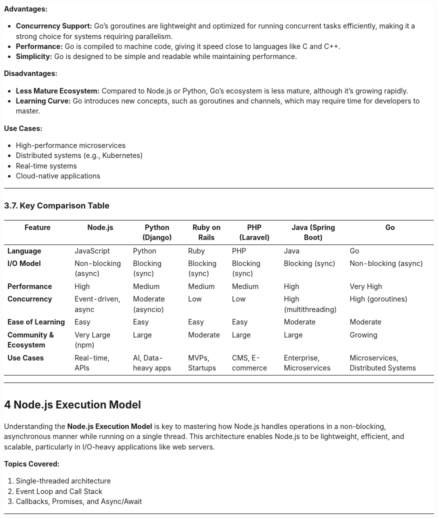 **Advantages:**
- **Concurrency Support:** Go’s goroutines are lightweight and optimized for running concurrent tasks efficiently, making it a strong choice for systems requiring parallelism.
- **Performance:** Go is compiled to machine code, giving it speed close to languages like C and C++.
- **Simplicity:** Go is designed to be simple and readable while maintaining performance.

**Disadvantages:**
- **Less Mature Ecosystem:** Compared to Node.js or Python, Go’s ecosystem is less mature, although it’s growing rapidly.
- **Learning Curve:** Go introduces new concepts, such as goroutines and channels, which may require time for developers to master.

**Use Cases:**
- High-performance microservices
- Distributed systems (e.g., Kubernetes)
- Real-time systems
- Cloud-native applications

---

### 3.7. Key Comparison Table

| Feature                  | **Node.js**         | **Python (Django)**  | **Ruby on Rails**    | **PHP (Laravel)**    | **Java (Spring Boot)** | **Go**             |
|--------------------------|---------------------|----------------------|----------------------|----------------------|------------------------|--------------------|
| **Language**              | JavaScript          | Python               | Ruby                 | PHP                  | Java                   | Go                 |
| **I/O Model**             | Non-blocking (async)| Blocking (sync)      | Blocking (sync)      | Blocking (sync)      | Blocking (sync)        | Non-blocking (async)|
| **Performance**           | High                | Medium               | Medium               | Medium               | High                   | Very High          |
| **Concurrency**           | Event-driven, async | Moderate (asyncio)   | Low                  | Low                  | High (multithreading)  | High (goroutines)  |
| **Ease of Learning**      | Easy                | Easy                 | Easy                 | Easy                 | Moderate               | Moderate           |
| **Community & Ecosystem** | Very Large (npm)    | Large                | Moderate             | Large                | Large                  | Growing            |
| **Use Cases**             | Real-time, APIs     | AI, Data-heavy apps  | MVPs, Startups       | CMS, E-commerce      | Enterprise, Microservices | Microservices, Distributed Systems |

---

## 4 Node.js Execution Model

Understanding the **Node.js Execution Model** is key to mastering how Node.js handles operations in a non-blocking, asynchronous manner while running on a single thread. This architecture enables Node.js to be lightweight, efficient, and scalable, particularly in I/O-heavy applications like web servers.

**Topics Covered:**
1. Single-threaded architecture
2. Event Loop and Call Stack
3. Callbacks, Promises, and Async/Await

---
